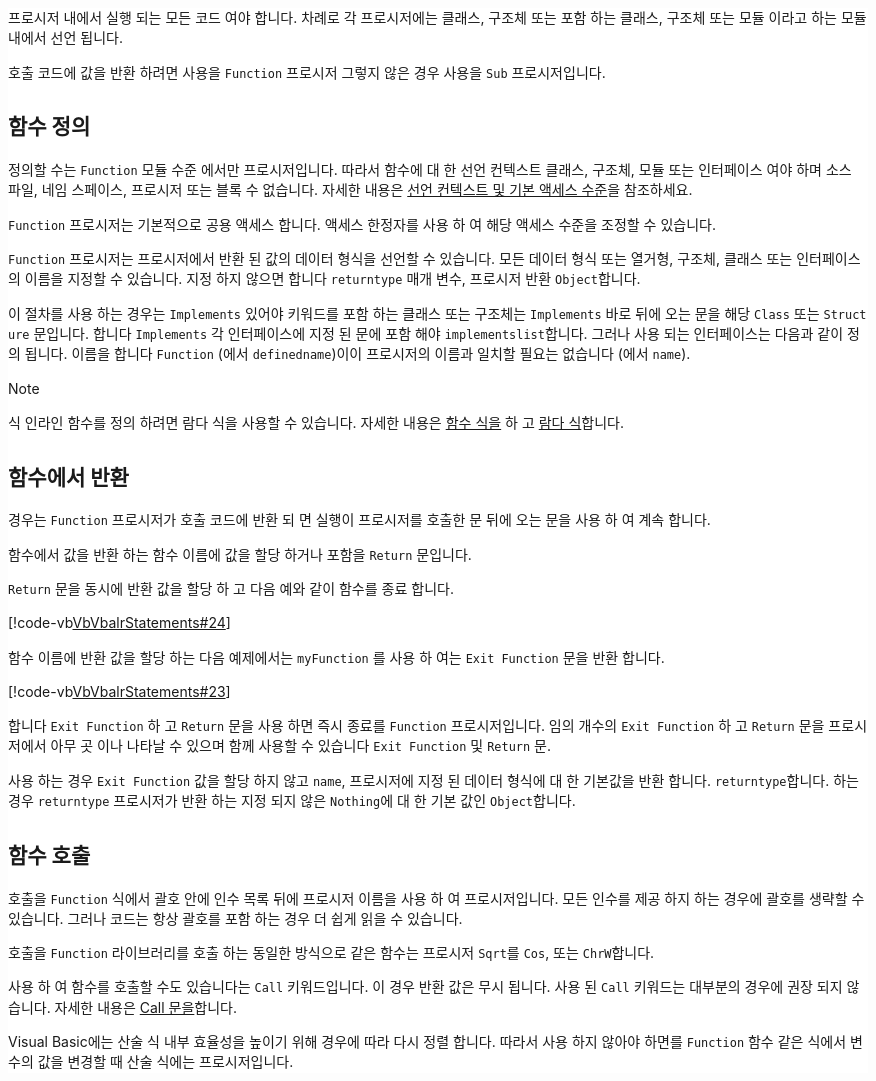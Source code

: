 프로시저 내에서 실행 되는 모든 코드 여야 합니다. 차례로 각 프로시저에는 클래스, 구조체 또는 포함 하는 클래스, 구조체 또는 모듈 이라고 하는 모듈 내에서 선언 됩니다.

호출 코드에 값을 반환 하려면 사용을 `Function` 프로시저 그렇지 않은 경우 사용을 `Sub` 프로시저입니다.

## <a name="defining-a-function"></a>함수 정의

정의할 수는 `Function` 모듈 수준 에서만 프로시저입니다. 따라서 함수에 대 한 선언 컨텍스트 클래스, 구조체, 모듈 또는 인터페이스 여야 하며 소스 파일, 네임 스페이스, 프로시저 또는 블록 수 없습니다. 자세한 내용은 [선언 컨텍스트 및 기본 액세스 수준](declaration-contexts-and-default-access-levels.md)을 참조하세요.

`Function` 프로시저는 기본적으로 공용 액세스 합니다. 액세스 한정자를 사용 하 여 해당 액세스 수준을 조정할 수 있습니다.

`Function` 프로시저는 프로시저에서 반환 된 값의 데이터 형식을 선언할 수 있습니다. 모든 데이터 형식 또는 열거형, 구조체, 클래스 또는 인터페이스의 이름을 지정할 수 있습니다. 지정 하지 않으면 합니다 `returntype` 매개 변수, 프로시저 반환 `Object`합니다.

이 절차를 사용 하는 경우는 `Implements` 있어야 키워드를 포함 하는 클래스 또는 구조체는 `Implements` 바로 뒤에 오는 문을 해당 `Class` 또는 `Structure` 문입니다. 합니다 `Implements` 각 인터페이스에 지정 된 문에 포함 해야 `implementslist`합니다. 그러나 사용 되는 인터페이스는 다음과 같이 정의 됩니다. 이름을 합니다 `Function` (에서 `definedname`)이이 프로시저의 이름과 일치할 필요는 없습니다 (에서 `name`).

> [!NOTE]
> 식 인라인 함수를 정의 하려면 람다 식을 사용할 수 있습니다. 자세한 내용은 [함수 식을](../../../visual-basic/language-reference/operators/function-expression.md) 하 고 [람다 식](../../../visual-basic/programming-guide/language-features/procedures/lambda-expressions.md)합니다.

## <a name="returning-from-a-function"></a>함수에서 반환

경우는 `Function` 프로시저가 호출 코드에 반환 되 면 실행이 프로시저를 호출한 문 뒤에 오는 문을 사용 하 여 계속 합니다.

함수에서 값을 반환 하는 함수 이름에 값을 할당 하거나 포함을 `Return` 문입니다.

`Return` 문을 동시에 반환 값을 할당 하 고 다음 예와 같이 함수를 종료 합니다.

[!code-vb[VbVbalrStatements#24](~/samples/snippets/visualbasic/VS_Snippets_VBCSharp/VbVbalrStatements/VB/Class1.vb#24)]

함수 이름에 반환 값을 할당 하는 다음 예제에서는 `myFunction` 를 사용 하 여는 `Exit Function` 문을 반환 합니다.

[!code-vb[VbVbalrStatements#23](~/samples/snippets/visualbasic/VS_Snippets_VBCSharp/VbVbalrStatements/VB/Class1.vb#23)]

합니다 `Exit Function` 하 고 `Return` 문을 사용 하면 즉시 종료를 `Function` 프로시저입니다. 임의 개수의 `Exit Function` 하 고 `Return` 문을 프로시저에서 아무 곳 이나 나타날 수 있으며 함께 사용할 수 있습니다 `Exit Function` 및 `Return` 문.

사용 하는 경우 `Exit Function` 값을 할당 하지 않고 `name`, 프로시저에 지정 된 데이터 형식에 대 한 기본값을 반환 합니다. `returntype`합니다. 하는 경우 `returntype` 프로시저가 반환 하는 지정 되지 않은 `Nothing`에 대 한 기본 값인 `Object`합니다.

## <a name="calling-a-function"></a>함수 호출

호출을 `Function` 식에서 괄호 안에 인수 목록 뒤에 프로시저 이름을 사용 하 여 프로시저입니다. 모든 인수를 제공 하지 하는 경우에 괄호를 생략할 수 있습니다. 그러나 코드는 항상 괄호를 포함 하는 경우 더 쉽게 읽을 수 있습니다.

호출을 `Function` 라이브러리를 호출 하는 동일한 방식으로 같은 함수는 프로시저 `Sqrt`를 `Cos`, 또는 `ChrW`합니다.

사용 하 여 함수를 호출할 수도 있습니다는 `Call` 키워드입니다. 이 경우 반환 값은 무시 됩니다. 사용 된 `Call` 키워드는 대부분의 경우에 권장 되지 않습니다. 자세한 내용은 [Call 문을](call-statement.md)합니다.

Visual Basic에는 산술 식 내부 효율성을 높이기 위해 경우에 따라 다시 정렬 합니다. 따라서 사용 하지 않아야 하면를 `Function` 함수 같은 식에서 변수의 값을 변경할 때 산술 식에는 프로시저입니다.
